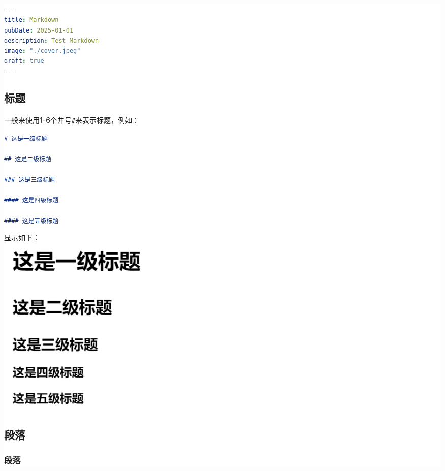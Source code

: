 ```yaml
---
title: Markdown
pubDate: 2025-01-01
description: Test Markdown
image: "./cover.jpeg"
draft: true
---
```




## 标题

一般来使用1-6个井号`#`来表示标题，例如：

```markdown
# 这是一级标题

## 这是二级标题

### 这是三级标题

#### 这是四级标题

#### 这是五级标题
```

显示如下：
![heading](./heading.png)

## 段落

### 段落
